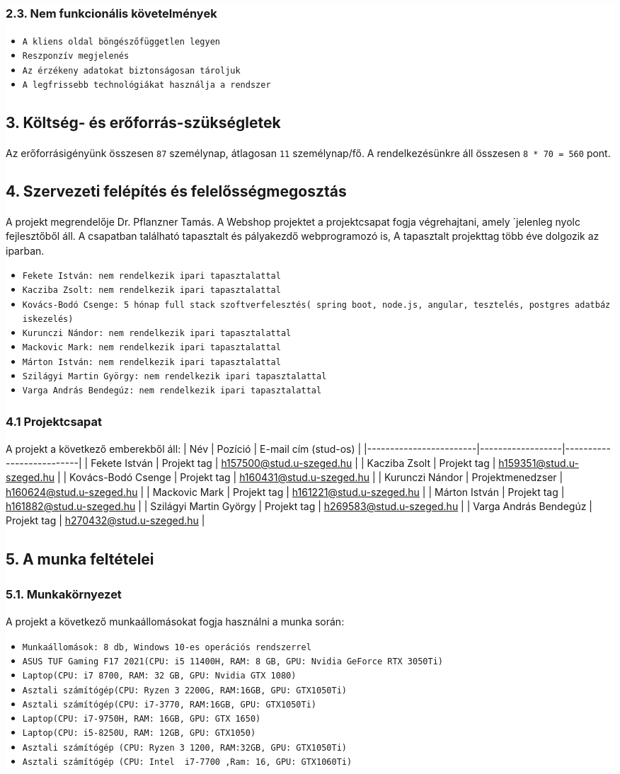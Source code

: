 ### 2.3. Nem funkcionális követelmények

 - `A kliens oldal böngészőfüggetlen legyen`
 - `Reszponzív megjelenés`
 - `Az érzékeny adatokat biztonságosan tároljuk`
 - `A legfrissebb technológiákat használja a rendszer`

## 3. Költség- és erőforrás-szükségletek
Az erőforrásigényünk összesen `87` személynap, átlagosan `11` személynap/fő.
A rendelkezésünkre áll összesen `8 * 70 = 560` pont.
## 4. Szervezeti felépítés és felelősségmegosztás
A projekt megrendelője Dr. Pflanzner Tamás. A Webshop projektet a projektcsapat fogja végrehajtani, amely `jelenleg nyolc fejlesztőből áll. A csapatban található tapasztalt és pályakezdő webprogramozó is, A tapasztalt projekttag több éve dolgozik az iparban.

- `Fekete István: nem rendelkezik ipari tapasztalattal`
- `Kacziba Zsolt: nem rendelkezik ipari tapasztalattal`
- `Kovács-Bodó Csenge: 5 hónap full stack szoftverfelesztés( spring boot, node.js, angular, tesztelés, postgres adatbáziskezelés)`
- `Kurunczi Nándor: nem rendelkezik ipari tapasztalattal`
- `Mackovic Mark: nem rendelkezik ipari tapasztalattal`
- `Márton István: nem rendelkezik ipari tapasztalattal`
- `Szilágyi Martin György: nem rendelkezik ipari tapasztalattal`
- `Varga András Bendegúz: nem rendelkezik ipari tapasztalattal`
### 4.1 Projektcsapat
A projekt a következő emberekből áll:
| Név                    | Pozíció          | E-mail cím (stud-os)     |
|------------------------|------------------|--------------------------|
| Fekete István          | Projekt tag      | h157500@stud.u-szeged.hu |
| Kacziba Zsolt          | Projekt tag      | h159351@stud.u-szeged.hu |
| Kovács-Bodó Csenge     | Projekt tag      | h160431@stud.u-szeged.hu |
| Kurunczi Nándor        | Projektmenedzser | h160624@stud.u-szeged.hu |
| Mackovic Mark          | Projekt tag      | h161221@stud.u-szeged.hu |
| Márton István          | Projekt tag      | h161882@stud.u-szeged.hu |
| Szilágyi Martin György | Projekt tag      | h269583@stud.u-szeged.hu |
| Varga András Bendegúz  | Projekt tag      | h270432@stud.u-szeged.hu |
## 5. A munka feltételei

### 5.1. Munkakörnyezet

A projekt a következő munkaállomásokat fogja használni a munka során:

- `Munkaállomások: 8 db, Windows 10-es operációs rendszerrel`
- `ASUS TUF Gaming F17 2021(CPU: i5 11400H, RAM: 8 GB, GPU: Nvidia GeForce RTX 3050Ti)`
- `Laptop(CPU: i7 8700, RAM: 32 GB, GPU: Nvidia GTX 1080)`
- `Asztali számítógép(CPU: Ryzen 3 2200G, RAM:16GB, GPU: GTX1050Ti)`
- `Asztali számítógép(CPU: i7-3770, RAM:16GB, GPU: GTX1050Ti)`
- `Laptop(CPU: i7-9750H, RAM: 16GB, GPU: GTX 1650)`
- `Laptop(CPU: i5-8250U, RAM: 12GB, GPU: GTX1050)`
- `Asztali számítógép (CPU: Ryzen 3 1200, RAM:32GB, GPU: GTX1050Ti)`
- `Asztali számítógép (CPU: Intel  i7-7700 ,Ram: 16, GPU: GTX1060Ti)`
